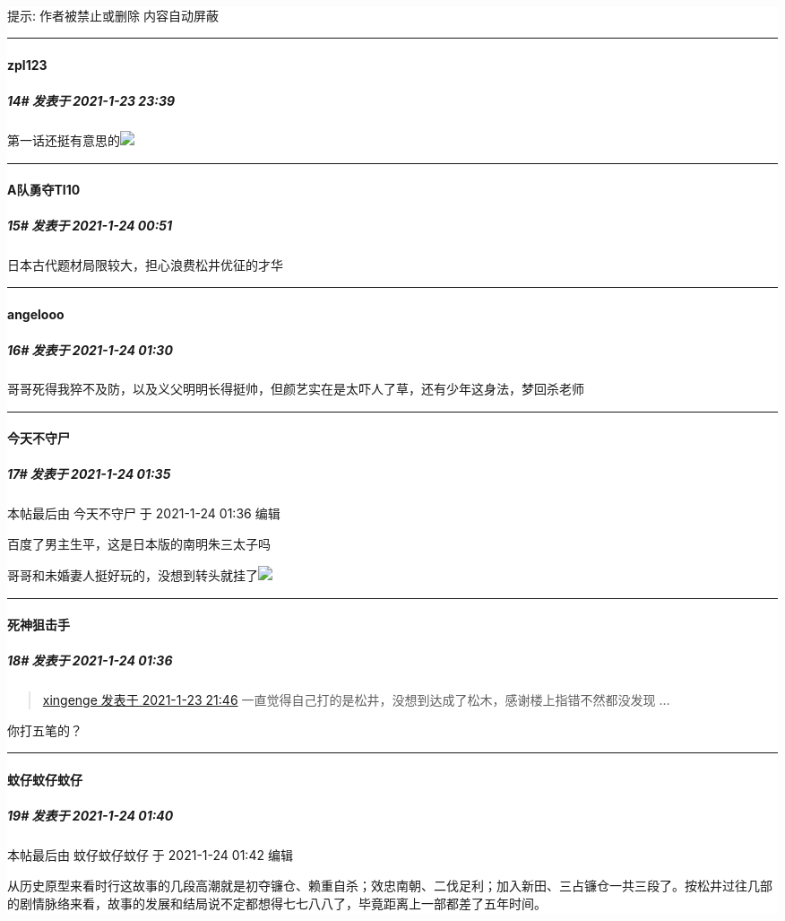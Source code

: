提示: 作者被禁止或删除 内容自动屏蔽

*****

####  zpl123  
##### 14#       发表于 2021-1-23 23:39

第一话还挺有意思的<img src="https://static.saraba1st.com/image/smiley/face2017/054.png" referrerpolicy="no-referrer">

*****

####  A队勇夺TI10  
##### 15#       发表于 2021-1-24 00:51

日本古代题材局限较大，担心浪费松井优征的才华

*****

####  angelooo  
##### 16#       发表于 2021-1-24 01:30

哥哥死得我猝不及防，以及义父明明长得挺帅，但颜艺实在是太吓人了草，还有少年这身法，梦回杀老师

*****

####  今天不守尸  
##### 17#       发表于 2021-1-24 01:35

 本帖最后由 今天不守尸 于 2021-1-24 01:36 编辑 

百度了男主生平，这是日本版的南明朱三太子吗

哥哥和未婚妻人挺好玩的，没想到转头就挂了<img src="https://static.saraba1st.com/image/smiley/face2017/130.png" referrerpolicy="no-referrer">

*****

####  死神狙击手  
##### 18#       发表于 2021-1-24 01:36

<blockquote><a href="httphttps://bbs.saraba1st.com/2b/forum.php?mod=redirect&amp;goto=findpost&amp;pid=50126306&amp;ptid=1984253" target="_blank">xingenge 发表于 2021-1-23 21:46</a>
一直觉得自己打的是松井，没想到达成了松木，感谢楼上指错不然都没发现 ...</blockquote>
你打五笔的？

*****

####  蚊仔蚊仔蚊仔  
##### 19#       发表于 2021-1-24 01:40

 本帖最后由 蚊仔蚊仔蚊仔 于 2021-1-24 01:42 编辑 

从历史原型来看时行这故事的几段高潮就是初夺镰仓、赖重自杀；效忠南朝、二伐足利；加入新田、三占镰仓一共三段了。按松井过往几部的剧情脉络来看，故事的发展和结局说不定都想得七七八八了，毕竟距离上一部都差了五年时间。
